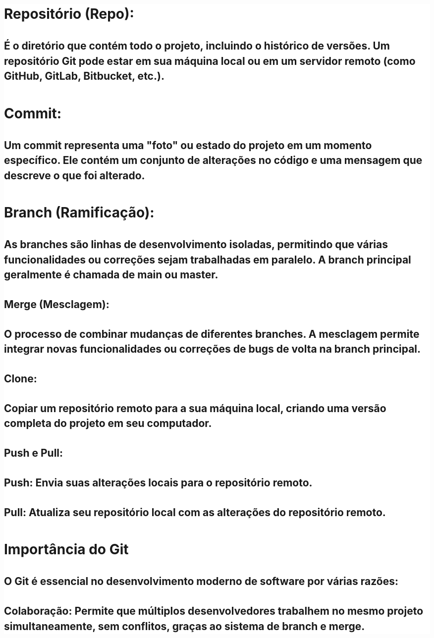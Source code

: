 # Repositório (Repo):
## É o diretório que contém todo o projeto, incluindo o histórico de versões. Um repositório Git pode estar em sua máquina local ou em um servidor remoto (como GitHub, GitLab, Bitbucket, etc.).
# Commit:
## Um commit representa uma "foto" ou estado do projeto em um momento específico. Ele contém um conjunto de alterações no código e uma mensagem que descreve o que foi alterado.
# Branch (Ramificação):
## As branches são linhas de desenvolvimento isoladas, permitindo que várias funcionalidades ou correções sejam trabalhadas em paralelo. A branch principal geralmente é chamada de main ou master.
## Merge (Mesclagem):
## O processo de combinar mudanças de diferentes branches. A mesclagem permite integrar novas funcionalidades ou correções de bugs de volta na branch principal.
## Clone:
## Copiar um repositório remoto para a sua máquina local, criando uma versão completa do projeto em seu computador.
## Push e Pull:
## Push: Envia suas alterações locais para o repositório remoto.
## Pull: Atualiza seu repositório local com as alterações do repositório remoto.
# Importância do Git
## O Git é essencial no desenvolvimento moderno de software por várias razões:

## Colaboração: Permite que múltiplos desenvolvedores trabalhem no mesmo projeto simultaneamente, sem conflitos, graças ao sistema de branch e merge.
